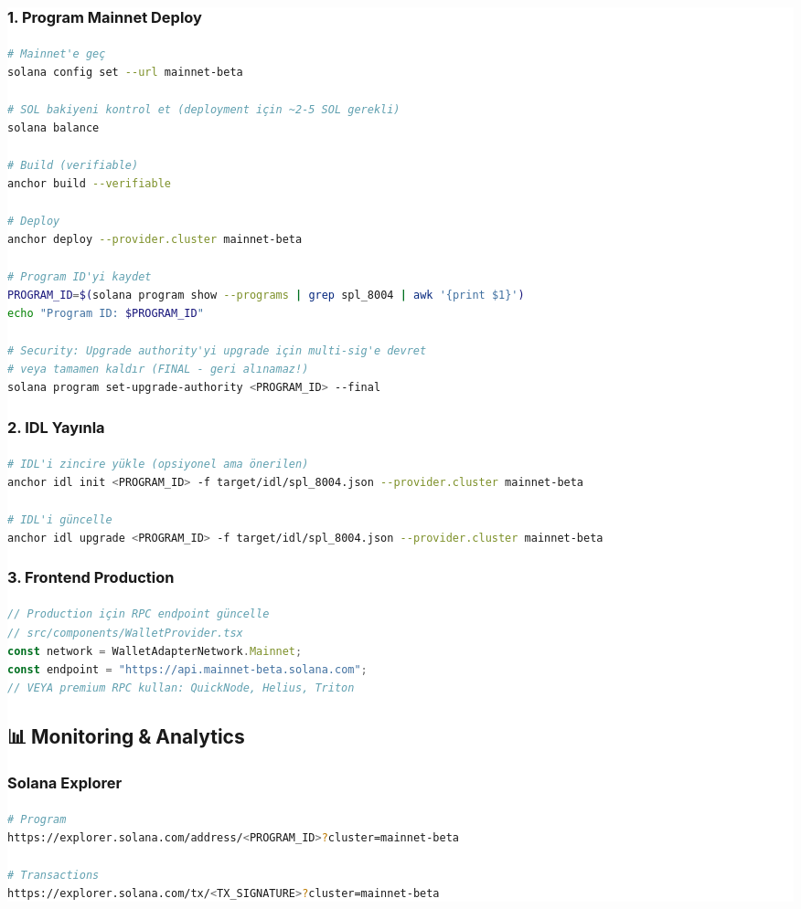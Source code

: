 ### 1. Program Mainnet Deploy

```bash
# Mainnet'e geç
solana config set --url mainnet-beta

# SOL bakiyeni kontrol et (deployment için ~2-5 SOL gerekli)
solana balance

# Build (verifiable)
anchor build --verifiable

# Deploy
anchor deploy --provider.cluster mainnet-beta

# Program ID'yi kaydet
PROGRAM_ID=$(solana program show --programs | grep spl_8004 | awk '{print $1}')
echo "Program ID: $PROGRAM_ID"

# Security: Upgrade authority'yi upgrade için multi-sig'e devret
# veya tamamen kaldır (FINAL - geri alınamaz!)
solana program set-upgrade-authority <PROGRAM_ID> --final
```

### 2. IDL Yayınla

```bash
# IDL'i zincire yükle (opsiyonel ama önerilen)
anchor idl init <PROGRAM_ID> -f target/idl/spl_8004.json --provider.cluster mainnet-beta

# IDL'i güncelle
anchor idl upgrade <PROGRAM_ID> -f target/idl/spl_8004.json --provider.cluster mainnet-beta
```

### 3. Frontend Production

```typescript
// Production için RPC endpoint güncelle
// src/components/WalletProvider.tsx
const network = WalletAdapterNetwork.Mainnet;
const endpoint = "https://api.mainnet-beta.solana.com";
// VEYA premium RPC kullan: QuickNode, Helius, Triton
```

## 📊 Monitoring & Analytics

### Solana Explorer

```bash
# Program
https://explorer.solana.com/address/<PROGRAM_ID>?cluster=mainnet-beta

# Transactions
https://explorer.solana.com/tx/<TX_SIGNATURE>?cluster=mainnet-beta
```
